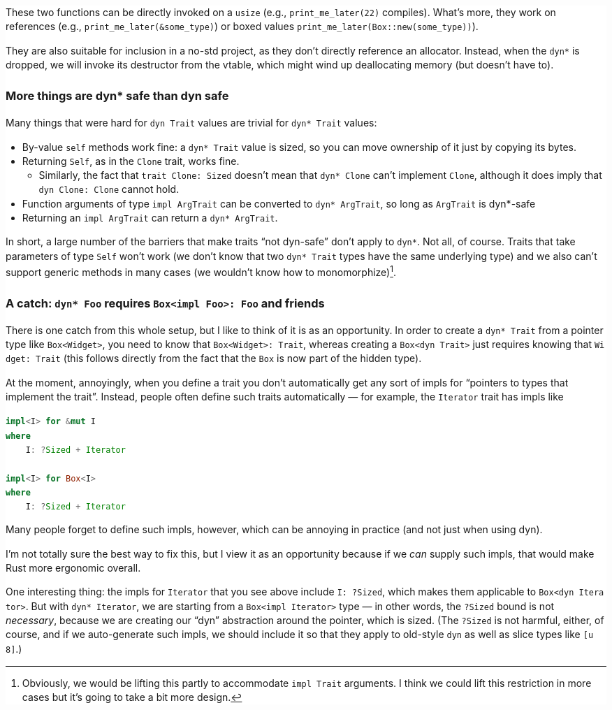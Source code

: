 These two functions can be directly invoked on a `usize` (e.g., `print_me_later(22)` compiles). What’s more, they work on references (e.g., `print_me_later(&some_type)`) or boxed values `print_me_later(Box::new(some_type))`). 

They are also suitable for inclusion in a no-std project, as they don’t directly reference an allocator. Instead, when the `dyn*` is dropped, we will invoke its destructor from the vtable, which might wind up deallocating memory (but doesn’t have to).

### More things are dyn* safe than dyn safe

Many things that were hard for `dyn Trait` values are trivial for `dyn* Trait` values:

* By-value `self` methods work fine: a `dyn* Trait` value is sized, so you can move ownership of it just by copying its bytes.
* Returning `Self`, as in the `Clone` trait, works fine.
	* Similarly, the fact that `trait Clone: Sized` doesn’t mean that `dyn* Clone` can’t implement `Clone`, although it does imply that `dyn Clone: Clone` cannot hold.
* Function arguments of type `impl ArgTrait` can be converted to `dyn* ArgTrait`, so long as `ArgTrait` is dyn*-safe
* Returning an `impl ArgTrait` can return a `dyn* ArgTrait`.

In short, a large number of the barriers that make traits “not dyn-safe” don’t apply to `dyn*`. Not all, of course. Traits that take parameters of type `Self` won’t work (we don’t know that two `dyn* Trait` types have the same underlying type) and we also can’t support generic methods in many cases (we wouldn’t know how to monomorphize)[^options].

[^options]: Obviously, we would be lifting this partly to accommodate `impl Trait` arguments. I think we could lift this restriction in more cases but it’s going to take a bit more design.

### A catch: `dyn* Foo` requires `Box<impl Foo>: Foo` and friends

There is one catch from this whole setup, but I like to think of it is as an opportunity. In order to create a `dyn* Trait` from a pointer type like `Box<Widget>`, you need to know that `Box<Widget>: Trait`, whereas creating a `Box<dyn Trait>` just requires knowing that `Widget: Trait` (this follows directly from the fact that the `Box` is now part of the hidden type).

At the moment, annoyingly, when you define a trait you don’t automatically get any sort of impls for “pointers to types that implement the trait”. Instead, people often define such traits automatically — for example, the `Iterator` trait has impls like

```rust
impl<I> for &mut I
where
    I: ?Sized + Iterator

impl<I> for Box<I>
where
    I: ?Sized + Iterator
```

Many people forget to define such impls, however, which can be annoying in practice (and not just when using dyn).

I’m not totally sure the best way to fix this, but I view it as an opportunity because if we *can* supply such impls, that would make Rust more ergonomic overall.

One interesting thing: the impls for `Iterator` that you see above include `I: ?Sized`, which makes them applicable to `Box<dyn Iterator>`. But with `dyn* Iterator`, we are starting from a `Box<impl Iterator>` type — in other words, the `?Sized` bound is not *necessary*, because we are creating our “dyn” abstraction around the pointer, which is sized. (The `?Sized` is not harmful, either, of course, and if we auto-generate such impls, we should include it so that they apply to old-style `dyn` as well as slice types like `[u8]`.)


[^alloca]: But, you are thinking, what about alloca? The answer is that alloca isn’t really a good option. For one thing, it doesn’t work on all targets, but in particular it doesn’t work for async functions, which require a fixed size stack frame. It also doesn't let you return things back *up* the stack, at least not easily.
[^old]: Also, cramertj apparently had this idea a long time back but we didn’t really understand it. Ah well, sometimes it goes like that — you have to reinvent something to realize how brilliant the original inventor really was.
[^cool]: In truth, I also just think “dyn-star” sounds cool. I’ve always been jealous of the A* algorithm and wanted to name something in a similar way. Now’s my chance! Ha ha!